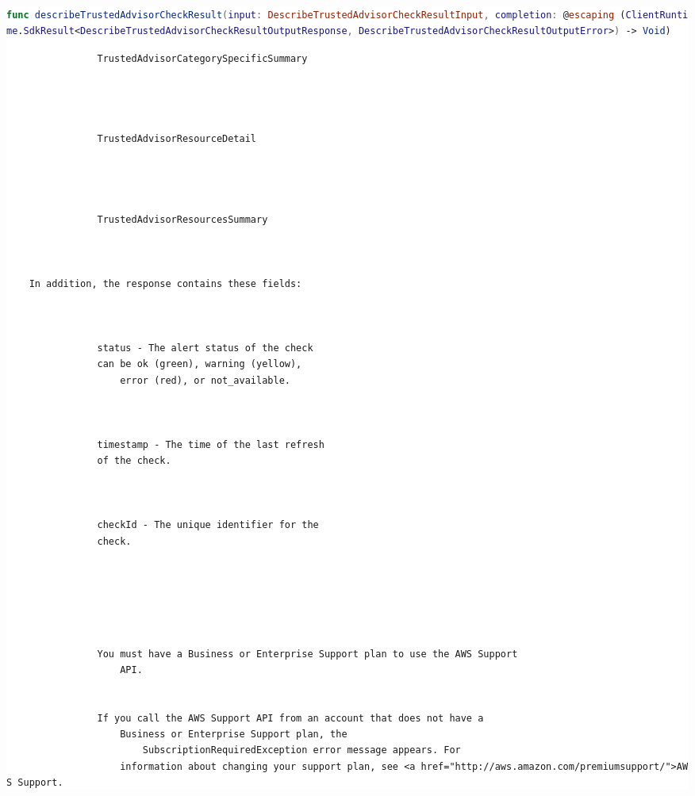 ``` swift
func describeTrustedAdvisorCheckResult(input: DescribeTrustedAdvisorCheckResultInput, completion: @escaping (ClientRuntime.SdkResult<DescribeTrustedAdvisorCheckResultOutputResponse, DescribeTrustedAdvisorCheckResultOutputError>) -> Void)
```

``` 
                TrustedAdvisorCategorySpecificSummary




                TrustedAdvisorResourceDetail




                TrustedAdvisorResourcesSummary



    In addition, the response contains these fields:



                status - The alert status of the check
                can be ok (green), warning (yellow),
                    error (red), or not_available.



                timestamp - The time of the last refresh
                of the check.



                checkId - The unique identifier for the
                check.






                You must have a Business or Enterprise Support plan to use the AWS Support
                    API.


                If you call the AWS Support API from an account that does not have a
                    Business or Enterprise Support plan, the
                        SubscriptionRequiredException error message appears. For
                    information about changing your support plan, see <a href="http://aws.amazon.com/premiumsupport/">AWS Support.
```
